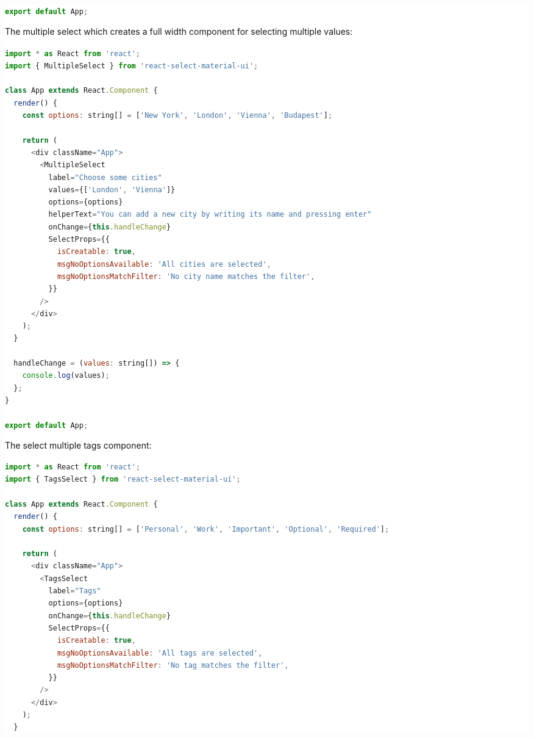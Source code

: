 ```js
export default App;
```

The multiple select which creates a full width component for selecting multiple values:

```js
import * as React from 'react';
import { MultipleSelect } from 'react-select-material-ui';

class App extends React.Component {
  render() {
    const options: string[] = ['New York', 'London', 'Vienna', 'Budapest'];

    return (
      <div className="App">
        <MultipleSelect
          label="Choose some cities"
          values={['London', 'Vienna']}
          options={options}
          helperText="You can add a new city by writing its name and pressing enter"
          onChange={this.handleChange}
          SelectProps={{
            isCreatable: true,
            msgNoOptionsAvailable: 'All cities are selected',
            msgNoOptionsMatchFilter: 'No city name matches the filter',
          }}
        />
      </div>
    );
  }

  handleChange = (values: string[]) => {
    console.log(values);
  };
}

export default App;
```

The select multiple tags component:

```js
import * as React from 'react';
import { TagsSelect } from 'react-select-material-ui';

class App extends React.Component {
  render() {
    const options: string[] = ['Personal', 'Work', 'Important', 'Optional', 'Required'];

    return (
      <div className="App">
        <TagsSelect
          label="Tags"
          options={options}
          onChange={this.handleChange}
          SelectProps={{
            isCreatable: true,
            msgNoOptionsAvailable: 'All tags are selected',
            msgNoOptionsMatchFilter: 'No tag matches the filter',
          }}
        />
      </div>
    );
  }

```